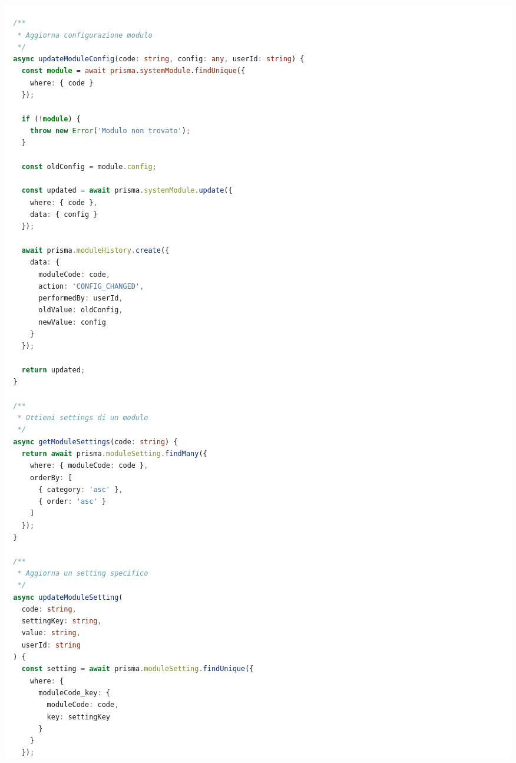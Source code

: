```typescript

  /**
   * Aggiorna configurazione modulo
   */
  async updateModuleConfig(code: string, config: any, userId: string) {
    const module = await prisma.systemModule.findUnique({
      where: { code }
    });

    if (!module) {
      throw new Error('Modulo non trovato');
    }

    const oldConfig = module.config;

    const updated = await prisma.systemModule.update({
      where: { code },
      data: { config }
    });

    await prisma.moduleHistory.create({
      data: {
        moduleCode: code,
        action: 'CONFIG_CHANGED',
        performedBy: userId,
        oldValue: oldConfig,
        newValue: config
      }
    });

    return updated;
  }

  /**
   * Ottieni settings di un modulo
   */
  async getModuleSettings(code: string) {
    return await prisma.moduleSetting.findMany({
      where: { moduleCode: code },
      orderBy: [
        { category: 'asc' },
        { order: 'asc' }
      ]
    });
  }

  /**
   * Aggiorna un setting specifico
   */
  async updateModuleSetting(
    code: string,
    settingKey: string,
    value: string,
    userId: string
  ) {
    const setting = await prisma.moduleSetting.findUnique({
      where: {
        moduleCode_key: {
          moduleCode: code,
          key: settingKey
        }
      }
    });
```